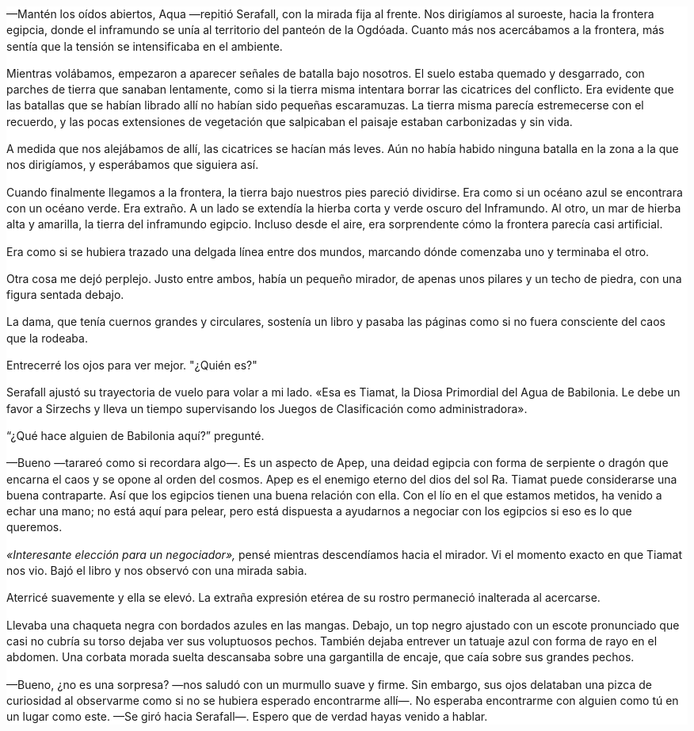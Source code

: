 —Mantén los oídos abiertos, Aqua —repitió Serafall, con la mirada fija al frente. Nos dirigíamos al suroeste, hacia la frontera egipcia, donde el inframundo se unía al territorio del panteón de la Ogdóada. Cuanto más nos acercábamos a la frontera, más sentía que la tensión se intensificaba en el ambiente.

Mientras volábamos, empezaron a aparecer señales de batalla bajo nosotros. El suelo estaba quemado y desgarrado, con parches de tierra que sanaban lentamente, como si la tierra misma intentara borrar las cicatrices del conflicto. Era evidente que las batallas que se habían librado allí no habían sido pequeñas escaramuzas. La tierra misma parecía estremecerse con el recuerdo, y las pocas extensiones de vegetación que salpicaban el paisaje estaban carbonizadas y sin vida.

A medida que nos alejábamos de allí, las cicatrices se hacían más leves. Aún no había habido ninguna batalla en la zona a la que nos dirigíamos, y esperábamos que siguiera así.

Cuando finalmente llegamos a la frontera, la tierra bajo nuestros pies pareció dividirse. Era como si un océano azul se encontrara con un océano verde. Era extraño. A un lado se extendía la hierba corta y verde oscuro del Inframundo. Al otro, un mar de hierba alta y amarilla, la tierra del inframundo egipcio. Incluso desde el aire, era sorprendente cómo la frontera parecía casi artificial. 

Era como si se hubiera trazado una delgada línea entre dos mundos, marcando dónde comenzaba uno y terminaba el otro.

Otra cosa me dejó perplejo. Justo entre ambos, había un pequeño mirador, de apenas unos pilares y un techo de piedra, con una figura sentada debajo. 

La dama, que tenía cuernos grandes y circulares, sostenía un libro y pasaba las páginas como si no fuera consciente del caos que la rodeaba. 

Entrecerré los ojos para ver mejor. "¿Quién es?"

Serafall ajustó su trayectoria de vuelo para volar a mi lado. «Esa es Tiamat, la Diosa Primordial del Agua de Babilonia. Le debe un favor a Sirzechs y lleva un tiempo supervisando los Juegos de Clasificación como administradora».

“¿Qué hace alguien de Babilonia aquí?” pregunté.

—Bueno —tarareó como si recordara algo—. Es un aspecto de Apep, una deidad egipcia con forma de serpiente o dragón que encarna el caos y se opone al orden del cosmos. Apep es el enemigo eterno del dios del sol Ra. Tiamat puede considerarse una buena contraparte. Así que los egipcios tienen una buena relación con ella. Con el lío en el que estamos metidos, ha venido a echar una mano; no está aquí para pelear, pero está dispuesta a ayudarnos a negociar con los egipcios si eso es lo que queremos.

_«Interesante elección para un negociador»,_ pensé mientras descendíamos hacia el mirador. Vi el momento exacto en que Tiamat nos vio. Bajó el libro y nos observó con una mirada sabia. 

Aterricé suavemente y ella se elevó. La extraña expresión etérea de su rostro permaneció inalterada al acercarse.

Llevaba una chaqueta negra con bordados azules en las mangas. Debajo, un top negro ajustado con un escote pronunciado que casi no cubría su torso dejaba ver sus voluptuosos pechos. También dejaba entrever un tatuaje azul con forma de rayo en el abdomen. Una corbata morada suelta descansaba sobre una gargantilla de encaje, que caía sobre sus grandes pechos.

—Bueno, ¿no es una sorpresa? —nos saludó con un murmullo suave y firme. Sin embargo, sus ojos delataban una pizca de curiosidad al observarme como si no se hubiera esperado encontrarme allí—. No esperaba encontrarme con alguien como tú en un lugar como este. —Se giró hacia Serafall—. Espero que de verdad hayas venido a hablar.
